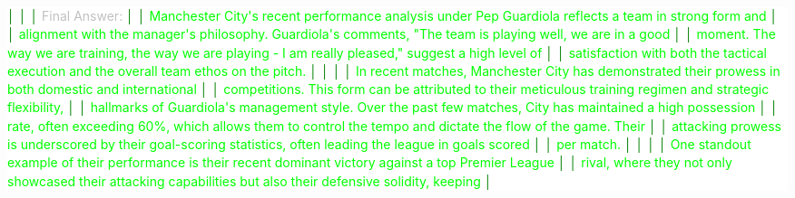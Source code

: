 <span style="color: #008000; text-decoration-color: #008000">│</span>                                                                                                                 <span style="color: #008000; text-decoration-color: #008000">│</span>
<span style="color: #008000; text-decoration-color: #008000">│</span>  <span style="color: #c0c0c0; text-decoration-color: #c0c0c0">Final Answer:</span>                                                                                                  <span style="color: #008000; text-decoration-color: #008000">│</span>
<span style="color: #008000; text-decoration-color: #008000">│</span>  <span style="color: #00ff00; text-decoration-color: #00ff00">Manchester City's recent performance analysis under Pep Guardiola reflects a team in strong form and </span>          <span style="color: #008000; text-decoration-color: #008000">│</span>
<span style="color: #008000; text-decoration-color: #008000">│</span>  <span style="color: #00ff00; text-decoration-color: #00ff00">alignment with the manager's philosophy. Guardiola's comments, "The team is playing well, we are in a good </span>    <span style="color: #008000; text-decoration-color: #008000">│</span>
<span style="color: #008000; text-decoration-color: #008000">│</span>  <span style="color: #00ff00; text-decoration-color: #00ff00">moment. The way we are training, the way we are playing - I am really pleased," suggest a high level of </span>       <span style="color: #008000; text-decoration-color: #008000">│</span>
<span style="color: #008000; text-decoration-color: #008000">│</span>  <span style="color: #00ff00; text-decoration-color: #00ff00">satisfaction with both the tactical execution and the overall team ethos on the pitch.</span>                         <span style="color: #008000; text-decoration-color: #008000">│</span>
<span style="color: #008000; text-decoration-color: #008000">│</span>                                                                                                                 <span style="color: #008000; text-decoration-color: #008000">│</span>
<span style="color: #008000; text-decoration-color: #008000">│</span>  <span style="color: #00ff00; text-decoration-color: #00ff00">In recent matches, Manchester City has demonstrated their prowess in both domestic and international </span>          <span style="color: #008000; text-decoration-color: #008000">│</span>
<span style="color: #008000; text-decoration-color: #008000">│</span>  <span style="color: #00ff00; text-decoration-color: #00ff00">competitions. This form can be attributed to their meticulous training regimen and strategic flexibility, </span>     <span style="color: #008000; text-decoration-color: #008000">│</span>
<span style="color: #008000; text-decoration-color: #008000">│</span>  <span style="color: #00ff00; text-decoration-color: #00ff00">hallmarks of Guardiola's management style. Over the past few matches, City has maintained a high possession </span>   <span style="color: #008000; text-decoration-color: #008000">│</span>
<span style="color: #008000; text-decoration-color: #008000">│</span>  <span style="color: #00ff00; text-decoration-color: #00ff00">rate, often exceeding 60%, which allows them to control the tempo and dictate the flow of the game. Their </span>     <span style="color: #008000; text-decoration-color: #008000">│</span>
<span style="color: #008000; text-decoration-color: #008000">│</span>  <span style="color: #00ff00; text-decoration-color: #00ff00">attacking prowess is underscored by their goal-scoring statistics, often leading the league in goals scored </span>   <span style="color: #008000; text-decoration-color: #008000">│</span>
<span style="color: #008000; text-decoration-color: #008000">│</span>  <span style="color: #00ff00; text-decoration-color: #00ff00">per match.</span>                                                                                                     <span style="color: #008000; text-decoration-color: #008000">│</span>
<span style="color: #008000; text-decoration-color: #008000">│</span>                                                                                                                 <span style="color: #008000; text-decoration-color: #008000">│</span>
<span style="color: #008000; text-decoration-color: #008000">│</span>  <span style="color: #00ff00; text-decoration-color: #00ff00">One standout example of their performance is their recent dominant victory against a top Premier League </span>       <span style="color: #008000; text-decoration-color: #008000">│</span>
<span style="color: #008000; text-decoration-color: #008000">│</span>  <span style="color: #00ff00; text-decoration-color: #00ff00">rival, where they not only showcased their attacking capabilities but also their defensive solidity, keeping </span>  <span style="color: #008000; text-decoration-color: #008000">│</span>